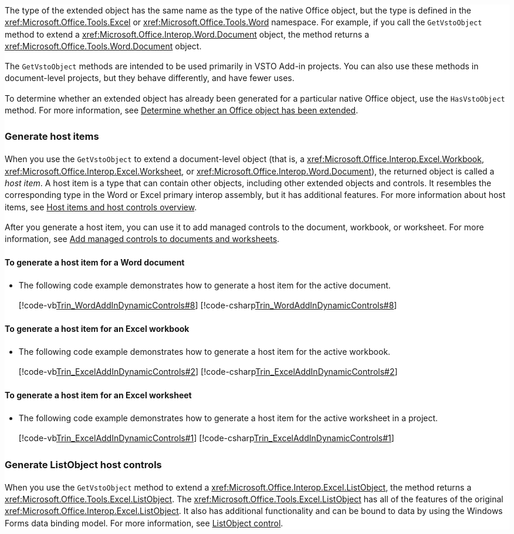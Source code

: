  The type of the extended object has the same name as the type of the native Office object, but the type is defined in the <xref:Microsoft.Office.Tools.Excel> or <xref:Microsoft.Office.Tools.Word> namespace. For example, if you call the `GetVstoObject` method to extend a <xref:Microsoft.Office.Interop.Word.Document> object, the method returns a <xref:Microsoft.Office.Tools.Word.Document> object.  
  
 The `GetVstoObject` methods are intended to be used primarily in VSTO Add-in projects. You can also use these methods in document-level projects, but they behave differently, and have fewer uses.  
  
 To determine whether an extended object has already been generated for a particular native Office object, use the `HasVstoObject` method. For more information, see [Determine whether an Office object has been extended](#HasVstoObject).  
  
### Generate host items  
 When you use the `GetVstoObject` to extend a document-level object (that is, a <xref:Microsoft.Office.Interop.Excel.Workbook>, <xref:Microsoft.Office.Interop.Excel.Worksheet>, or <xref:Microsoft.Office.Interop.Word.Document>), the returned object is called a *host item*. A host item is a type that can contain other objects, including other extended objects and controls. It resembles the corresponding type in the Word or Excel primary interop assembly, but it has additional features. For more information about host items, see [Host items and host controls overview](../vsto/host-items-and-host-controls-overview.md).  
  
 After you generate a host item, you can use it to add managed controls to the document, workbook, or worksheet. For more information, see [Add managed controls to documents and worksheets](#AddControls).  
  
#### To generate a host item for a Word document  
  
-   The following code example demonstrates how to generate a host item for the active document.  
  
     [!code-vb[Trin_WordAddInDynamicControls#8](../vsto/codesnippet/VisualBasic/trin_wordaddindynamiccontrols/ThisAddIn.vb#8)]
     [!code-csharp[Trin_WordAddInDynamicControls#8](../vsto/codesnippet/CSharp/Trin_WordAddInDynamicControls/ThisAddIn.cs#8)]  
  
#### To generate a host item for an Excel workbook  
  
-   The following code example demonstrates how to generate a host item for the active workbook.  
  
     [!code-vb[Trin_ExcelAddInDynamicControls#2](../vsto/codesnippet/VisualBasic/trin_exceladdindynamiccontrols4/ThisAddIn.vb#2)]
     [!code-csharp[Trin_ExcelAddInDynamicControls#2](../vsto/codesnippet/CSharp/trin_exceladdindynamiccontrols4/ThisAddIn.cs#2)]  
  
#### To generate a host item for an Excel worksheet  
  
-   The following code example demonstrates how to generate a host item for the active worksheet in a project.  
  
     [!code-vb[Trin_ExcelAddInDynamicControls#1](../vsto/codesnippet/VisualBasic/trin_exceladdindynamiccontrols4/ThisAddIn.vb#1)]
     [!code-csharp[Trin_ExcelAddInDynamicControls#1](../vsto/codesnippet/CSharp/trin_exceladdindynamiccontrols4/ThisAddIn.cs#1)]  
  
### Generate ListObject host controls  
 When you use the `GetVstoObject` method to extend a <xref:Microsoft.Office.Interop.Excel.ListObject>, the method returns a <xref:Microsoft.Office.Tools.Excel.ListObject>. The <xref:Microsoft.Office.Tools.Excel.ListObject> has all of the features of the original <xref:Microsoft.Office.Interop.Excel.ListObject>. It also has additional functionality and can be bound to data by using the Windows Forms data binding model. For more information, see [ListObject control](../vsto/listobject-control.md).  
  